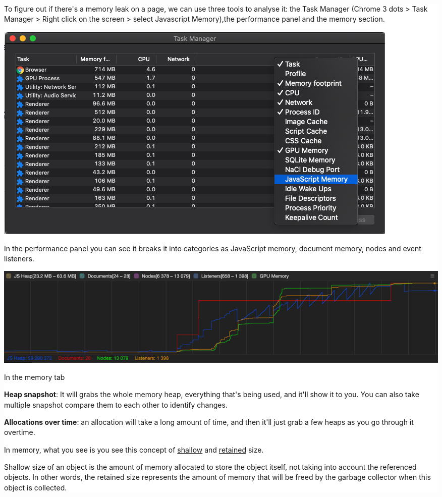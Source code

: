 To figure out if there's a memory leak on a page, we can use three tools to analyse it: the Task Manager (Chrome 3 dots > Task Manager > Right click on the screen > select Javascript Memory),the performance panel and the memory section.

![Task Manager](./taks-manager.png)

In the performance panel you can see it breaks it into categories as JavaScript memory, document memory, nodes and event listeners.

![jigsaw](./jigsaw.png)

In the memory tab

**Heap snapshot**: It will grabs the whole memory heap, everything that's being used, and it'll show it to you. You can also take multiple snapshot compare them to each other to identify changes. 

**Allocations over time**: an allocation will take a long amount of time, and then it'll just grab a few heaps as you go through it overtime.

In memory, what you see is you see this concept of [shallow](https://developers.google.com/web/tools/chrome-devtools/memory-problems/memory-101#shallow_size) and [retained](https://developers.google.com/web/tools/chrome-devtools/memory-problems/memory-101#retained_size) size.

Shallow size of an object is the amount of memory allocated to store the object itself, not taking into account the referenced objects. In other words, the retained size represents the amount of memory that will be freed by the garbage collector when this object is collected.
